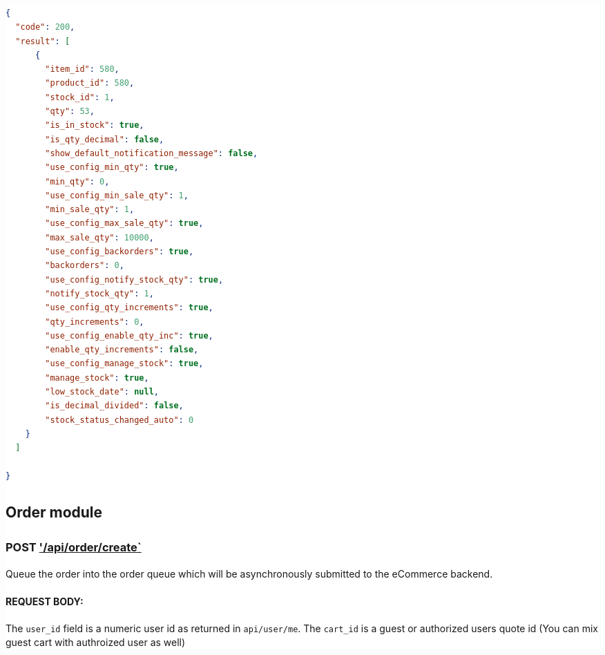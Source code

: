 ```json
{
  "code": 200,
  "result": [
      {
        "item_id": 580,
        "product_id": 580,
        "stock_id": 1,
        "qty": 53,
        "is_in_stock": true,
        "is_qty_decimal": false,
        "show_default_notification_message": false,
        "use_config_min_qty": true,
        "min_qty": 0,
        "use_config_min_sale_qty": 1,
        "min_sale_qty": 1,
        "use_config_max_sale_qty": true,
        "max_sale_qty": 10000,
        "use_config_backorders": true,
        "backorders": 0,
        "use_config_notify_stock_qty": true,
        "notify_stock_qty": 1,
        "use_config_qty_increments": true,
        "qty_increments": 0,
        "use_config_enable_qty_inc": true,
        "enable_qty_increments": false,
        "use_config_manage_stock": true,
        "manage_stock": true,
        "low_stock_date": null,
        "is_decimal_divided": false,
        "stock_status_changed_auto": 0
    }
  ]
  
}
```

## Order module

### POST ['/api/order/create`](https://github.com/DivanteLtd/vue-storefront-api/blob/7d98771994b1009ad17d69c458f9e93686cfb145/src/api/order.js#L17)

Queue the order into the order queue which will be asynchronously submitted to the eCommerce backend.

#### REQUEST BODY:

The `user_id` field is a numeric user id as returned in `api/user/me`.
The `cart_id` is a guest or authorized users quote id (You can mix guest cart with authroized user as well)
